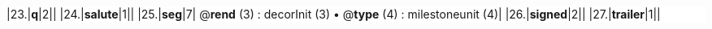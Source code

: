 |23.|__q__|2||
|24.|__salute__|1||
|25.|__seg__|7| @__rend__ (3) : decorInit (3)  •  @__type__ (4) : milestoneunit (4)|
|26.|__signed__|2||
|27.|__trailer__|1||
